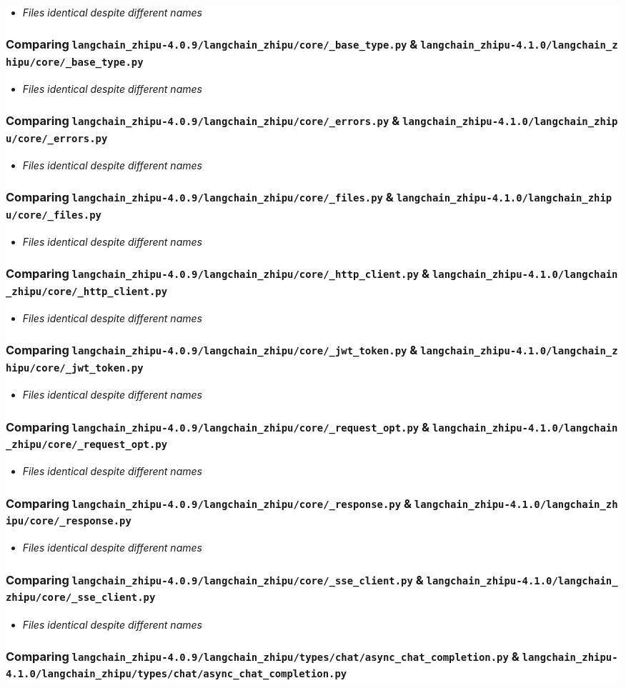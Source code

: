  * *Files identical despite different names*

### Comparing `langchain_zhipu-4.0.9/langchain_zhipu/core/_base_type.py` & `langchain_zhipu-4.1.0/langchain_zhipu/core/_base_type.py`

 * *Files identical despite different names*

### Comparing `langchain_zhipu-4.0.9/langchain_zhipu/core/_errors.py` & `langchain_zhipu-4.1.0/langchain_zhipu/core/_errors.py`

 * *Files identical despite different names*

### Comparing `langchain_zhipu-4.0.9/langchain_zhipu/core/_files.py` & `langchain_zhipu-4.1.0/langchain_zhipu/core/_files.py`

 * *Files identical despite different names*

### Comparing `langchain_zhipu-4.0.9/langchain_zhipu/core/_http_client.py` & `langchain_zhipu-4.1.0/langchain_zhipu/core/_http_client.py`

 * *Files identical despite different names*

### Comparing `langchain_zhipu-4.0.9/langchain_zhipu/core/_jwt_token.py` & `langchain_zhipu-4.1.0/langchain_zhipu/core/_jwt_token.py`

 * *Files identical despite different names*

### Comparing `langchain_zhipu-4.0.9/langchain_zhipu/core/_request_opt.py` & `langchain_zhipu-4.1.0/langchain_zhipu/core/_request_opt.py`

 * *Files identical despite different names*

### Comparing `langchain_zhipu-4.0.9/langchain_zhipu/core/_response.py` & `langchain_zhipu-4.1.0/langchain_zhipu/core/_response.py`

 * *Files identical despite different names*

### Comparing `langchain_zhipu-4.0.9/langchain_zhipu/core/_sse_client.py` & `langchain_zhipu-4.1.0/langchain_zhipu/core/_sse_client.py`

 * *Files identical despite different names*

### Comparing `langchain_zhipu-4.0.9/langchain_zhipu/types/chat/async_chat_completion.py` & `langchain_zhipu-4.1.0/langchain_zhipu/types/chat/async_chat_completion.py`
